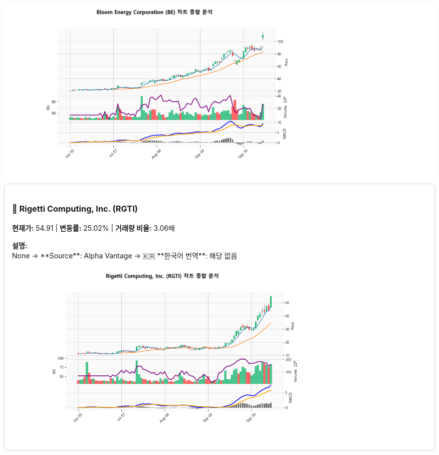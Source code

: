   <img src="/assets/chartimg/BE_expert_chart.png" style="width:100%;max-width:600px;height:auto;border-radius:4px;margin-top:10px;" />
</div>


<div style="border:1px solid #ccc;padding:15px;margin:10px 0;border-radius:8px;">
  <h3>🔹 Rigetti Computing, Inc. (RGTI)</h3>
  <p><strong>현재가:</strong> 54.91 | <strong>변동률:</strong> 25.02% | <strong>거래량 비율:</strong> 3.06배</p>
  <p><strong>설명:</strong><br>None
→ **Source**: Alpha Vantage
→ 🇰🇷 **한국어 번역**: 해당 없음</p>
  <img src="/assets/chartimg/RGTI_expert_chart.png" style="width:100%;max-width:600px;height:auto;border-radius:4px;margin-top:10px;" />
</div>
